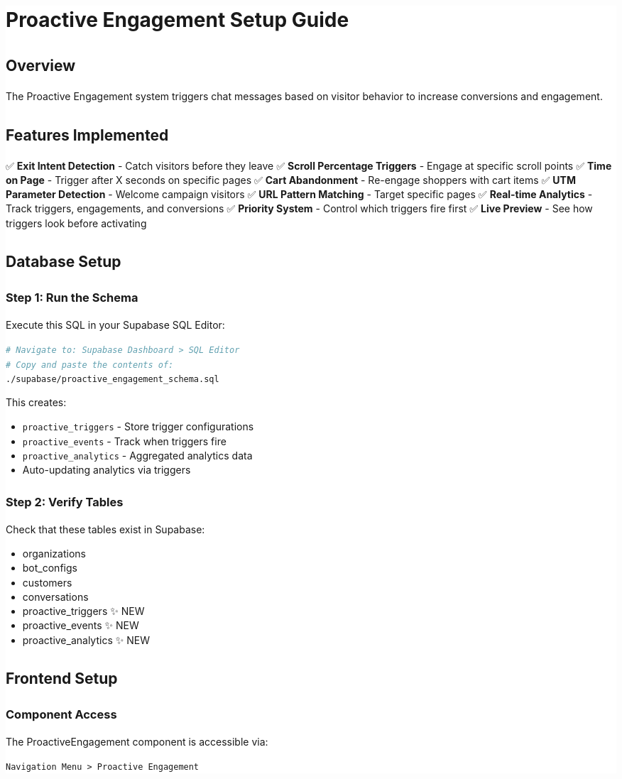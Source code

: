 # Proactive Engagement Setup Guide

## Overview
The Proactive Engagement system triggers chat messages based on visitor behavior to increase conversions and engagement.

## Features Implemented
✅ **Exit Intent Detection** - Catch visitors before they leave
✅ **Scroll Percentage Triggers** - Engage at specific scroll points
✅ **Time on Page** - Trigger after X seconds on specific pages
✅ **Cart Abandonment** - Re-engage shoppers with cart items
✅ **UTM Parameter Detection** - Welcome campaign visitors
✅ **URL Pattern Matching** - Target specific pages
✅ **Real-time Analytics** - Track triggers, engagements, and conversions
✅ **Priority System** - Control which triggers fire first
✅ **Live Preview** - See how triggers look before activating

## Database Setup

### Step 1: Run the Schema
Execute this SQL in your Supabase SQL Editor:

```bash
# Navigate to: Supabase Dashboard > SQL Editor
# Copy and paste the contents of:
./supabase/proactive_engagement_schema.sql
```

This creates:
- `proactive_triggers` - Store trigger configurations
- `proactive_events` - Track when triggers fire
- `proactive_analytics` - Aggregated analytics data
- Auto-updating analytics via triggers

### Step 2: Verify Tables
Check that these tables exist in Supabase:
- organizations
- bot_configs
- customers
- conversations
- proactive_triggers ✨ NEW
- proactive_events ✨ NEW
- proactive_analytics ✨ NEW

## Frontend Setup

### Component Access
The ProactiveEngagement component is accessible via:
```
Navigation Menu > Proactive Engagement
```
